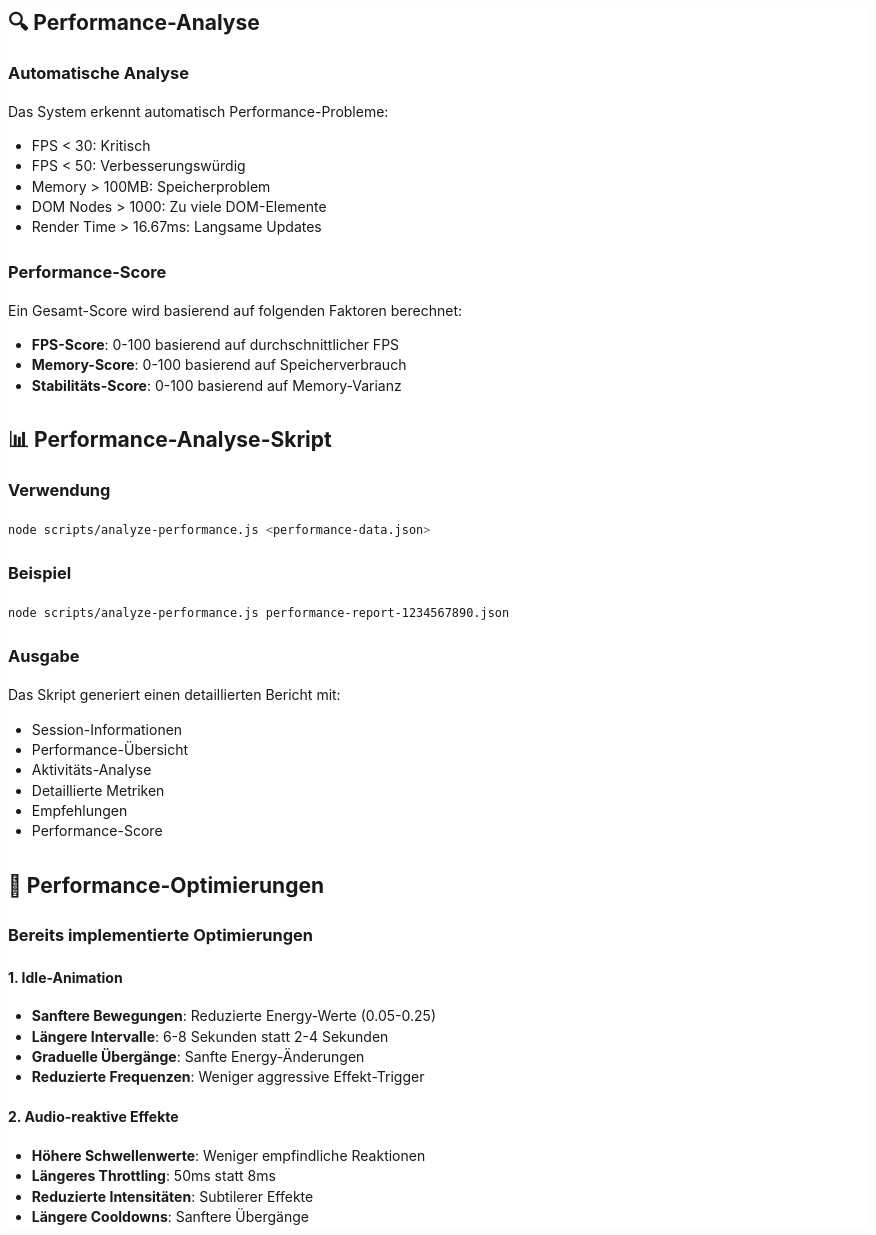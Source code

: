## 🔍 Performance-Analyse

### Automatische Analyse
Das System erkennt automatisch Performance-Probleme:
- FPS < 30: Kritisch
- FPS < 50: Verbesserungswürdig
- Memory > 100MB: Speicherproblem
- DOM Nodes > 1000: Zu viele DOM-Elemente
- Render Time > 16.67ms: Langsame Updates

### Performance-Score
Ein Gesamt-Score wird basierend auf folgenden Faktoren berechnet:
- **FPS-Score**: 0-100 basierend auf durchschnittlicher FPS
- **Memory-Score**: 0-100 basierend auf Speicherverbrauch
- **Stabilitäts-Score**: 0-100 basierend auf Memory-Varianz

## 📊 Performance-Analyse-Skript

### Verwendung
```bash
node scripts/analyze-performance.js <performance-data.json>
```

### Beispiel
```bash
node scripts/analyze-performance.js performance-report-1234567890.json
```

### Ausgabe
Das Skript generiert einen detaillierten Bericht mit:
- Session-Informationen
- Performance-Übersicht
- Aktivitäts-Analyse
- Detaillierte Metriken
- Empfehlungen
- Performance-Score

## 🎯 Performance-Optimierungen

### Bereits implementierte Optimierungen

#### 1. Idle-Animation
- **Sanftere Bewegungen**: Reduzierte Energy-Werte (0.05-0.25)
- **Längere Intervalle**: 6-8 Sekunden statt 2-4 Sekunden
- **Graduelle Übergänge**: Sanfte Energy-Änderungen
- **Reduzierte Frequenzen**: Weniger aggressive Effekt-Trigger

#### 2. Audio-reaktive Effekte
- **Höhere Schwellenwerte**: Weniger empfindliche Reaktionen
- **Längeres Throttling**: 50ms statt 8ms
- **Reduzierte Intensitäten**: Subtilerer Effekte
- **Längere Cooldowns**: Sanftere Übergänge
